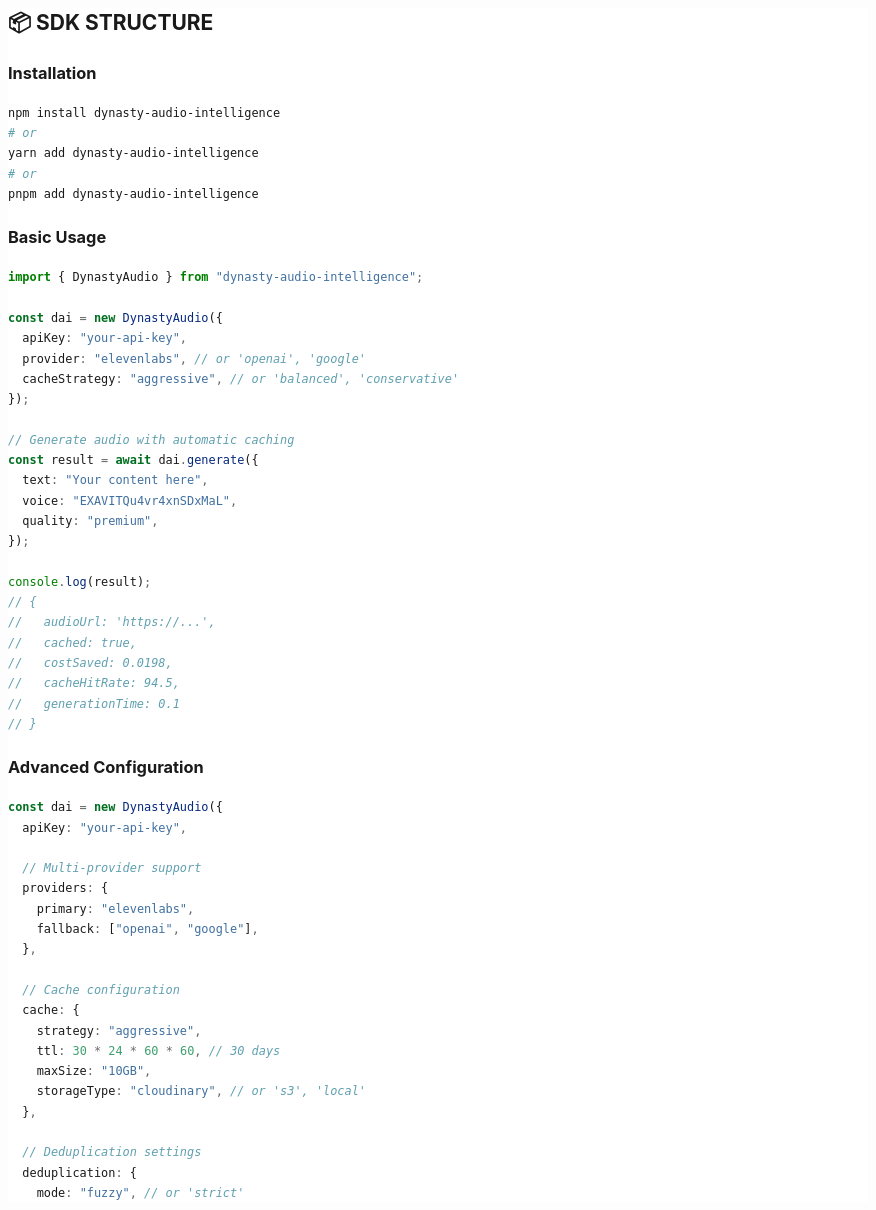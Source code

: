 
## 📦 SDK STRUCTURE

### Installation

```bash
npm install dynasty-audio-intelligence
# or
yarn add dynasty-audio-intelligence
# or
pnpm add dynasty-audio-intelligence
```

### Basic Usage

```typescript
import { DynastyAudio } from "dynasty-audio-intelligence";

const dai = new DynastyAudio({
  apiKey: "your-api-key",
  provider: "elevenlabs", // or 'openai', 'google'
  cacheStrategy: "aggressive", // or 'balanced', 'conservative'
});

// Generate audio with automatic caching
const result = await dai.generate({
  text: "Your content here",
  voice: "EXAVITQu4vr4xnSDxMaL",
  quality: "premium",
});

console.log(result);
// {
//   audioUrl: 'https://...',
//   cached: true,
//   costSaved: 0.0198,
//   cacheHitRate: 94.5,
//   generationTime: 0.1
// }
```

### Advanced Configuration

```typescript
const dai = new DynastyAudio({
  apiKey: "your-api-key",

  // Multi-provider support
  providers: {
    primary: "elevenlabs",
    fallback: ["openai", "google"],
  },

  // Cache configuration
  cache: {
    strategy: "aggressive",
    ttl: 30 * 24 * 60 * 60, // 30 days
    maxSize: "10GB",
    storageType: "cloudinary", // or 's3', 'local'
  },

  // Deduplication settings
  deduplication: {
    mode: "fuzzy", // or 'strict'
```
